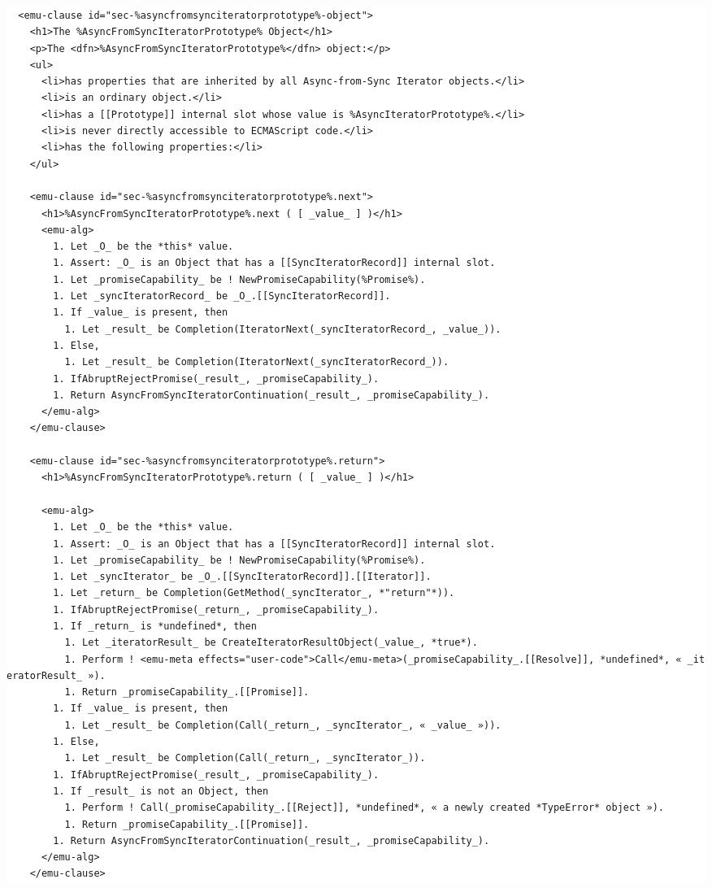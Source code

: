       <emu-clause id="sec-%asyncfromsynciteratorprototype%-object">
        <h1>The %AsyncFromSyncIteratorPrototype% Object</h1>
        <p>The <dfn>%AsyncFromSyncIteratorPrototype%</dfn> object:</p>
        <ul>
          <li>has properties that are inherited by all Async-from-Sync Iterator objects.</li>
          <li>is an ordinary object.</li>
          <li>has a [[Prototype]] internal slot whose value is %AsyncIteratorPrototype%.</li>
          <li>is never directly accessible to ECMAScript code.</li>
          <li>has the following properties:</li>
        </ul>

        <emu-clause id="sec-%asyncfromsynciteratorprototype%.next">
          <h1>%AsyncFromSyncIteratorPrototype%.next ( [ _value_ ] )</h1>
          <emu-alg>
            1. Let _O_ be the *this* value.
            1. Assert: _O_ is an Object that has a [[SyncIteratorRecord]] internal slot.
            1. Let _promiseCapability_ be ! NewPromiseCapability(%Promise%).
            1. Let _syncIteratorRecord_ be _O_.[[SyncIteratorRecord]].
            1. If _value_ is present, then
              1. Let _result_ be Completion(IteratorNext(_syncIteratorRecord_, _value_)).
            1. Else,
              1. Let _result_ be Completion(IteratorNext(_syncIteratorRecord_)).
            1. IfAbruptRejectPromise(_result_, _promiseCapability_).
            1. Return AsyncFromSyncIteratorContinuation(_result_, _promiseCapability_).
          </emu-alg>
        </emu-clause>

        <emu-clause id="sec-%asyncfromsynciteratorprototype%.return">
          <h1>%AsyncFromSyncIteratorPrototype%.return ( [ _value_ ] )</h1>

          <emu-alg>
            1. Let _O_ be the *this* value.
            1. Assert: _O_ is an Object that has a [[SyncIteratorRecord]] internal slot.
            1. Let _promiseCapability_ be ! NewPromiseCapability(%Promise%).
            1. Let _syncIterator_ be _O_.[[SyncIteratorRecord]].[[Iterator]].
            1. Let _return_ be Completion(GetMethod(_syncIterator_, *"return"*)).
            1. IfAbruptRejectPromise(_return_, _promiseCapability_).
            1. If _return_ is *undefined*, then
              1. Let _iteratorResult_ be CreateIteratorResultObject(_value_, *true*).
              1. Perform ! <emu-meta effects="user-code">Call</emu-meta>(_promiseCapability_.[[Resolve]], *undefined*, « _iteratorResult_ »).
              1. Return _promiseCapability_.[[Promise]].
            1. If _value_ is present, then
              1. Let _result_ be Completion(Call(_return_, _syncIterator_, « _value_ »)).
            1. Else,
              1. Let _result_ be Completion(Call(_return_, _syncIterator_)).
            1. IfAbruptRejectPromise(_result_, _promiseCapability_).
            1. If _result_ is not an Object, then
              1. Perform ! Call(_promiseCapability_.[[Reject]], *undefined*, « a newly created *TypeError* object »).
              1. Return _promiseCapability_.[[Promise]].
            1. Return AsyncFromSyncIteratorContinuation(_result_, _promiseCapability_).
          </emu-alg>
        </emu-clause>
